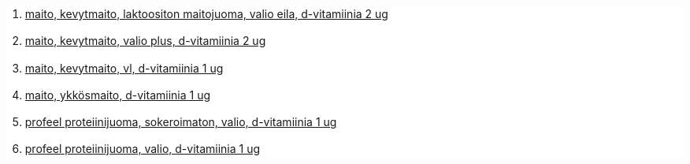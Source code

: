 1. [maito, kevytmaito, laktoositon maitojuoma, valio eila, d-vitamiinia 2 ug](/maito-kevytmaito-laktoositon-maitojuoma-valio-eila-d-vitamiinia-2-ug)

1. [maito, kevytmaito, valio plus, d-vitamiinia 2 ug](/maito-kevytmaito-valio-plus-d-vitamiinia-2-ug)

1. [maito, kevytmaito, vl, d-vitamiinia 1 ug](/maito-kevytmaito-vl-d-vitamiinia-1-ug)

1. [maito, ykkösmaito, d-vitamiinia 1 ug](/maito-ykkosmaito-d-vitamiinia-1-ug)

1. [profeel proteiinijuoma, sokeroimaton, valio, d-vitamiinia 1 ug](/profeel-proteiinijuoma-sokeroimaton-valio-d-vitamiinia-1-ug)

1. [profeel proteiinijuoma, valio, d-vitamiinia 1 ug](/profeel-proteiinijuoma-valio-d-vitamiinia-1-ug)
